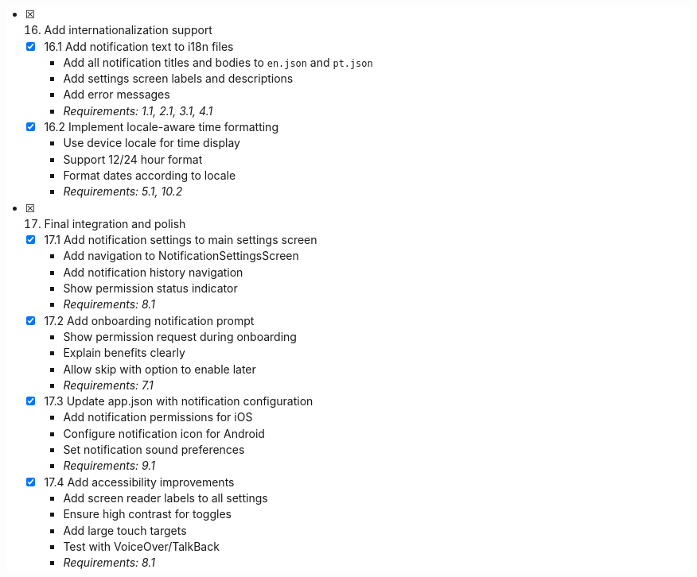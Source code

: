 - [x] 16. Add internationalization support
  - [x] 16.1 Add notification text to i18n files
    - Add all notification titles and bodies to `en.json` and `pt.json`
    - Add settings screen labels and descriptions
    - Add error messages
    - _Requirements: 1.1, 2.1, 3.1, 4.1_
  - [x] 16.2 Implement locale-aware time formatting
    - Use device locale for time display
    - Support 12/24 hour format
    - Format dates according to locale
    - _Requirements: 5.1, 10.2_

- [x] 17. Final integration and polish
  - [x] 17.1 Add notification settings to main settings screen
    - Add navigation to NotificationSettingsScreen
    - Add notification history navigation
    - Show permission status indicator
    - _Requirements: 8.1_
  - [x] 17.2 Add onboarding notification prompt
    - Show permission request during onboarding
    - Explain benefits clearly
    - Allow skip with option to enable later
    - _Requirements: 7.1_
  - [x] 17.3 Update app.json with notification configuration
    - Add notification permissions for iOS
    - Configure notification icon for Android
    - Set notification sound preferences
    - _Requirements: 9.1_
  - [x] 17.4 Add accessibility improvements
    - Add screen reader labels to all settings
    - Ensure high contrast for toggles
    - Add large touch targets
    - Test with VoiceOver/TalkBack
    - _Requirements: 8.1_
